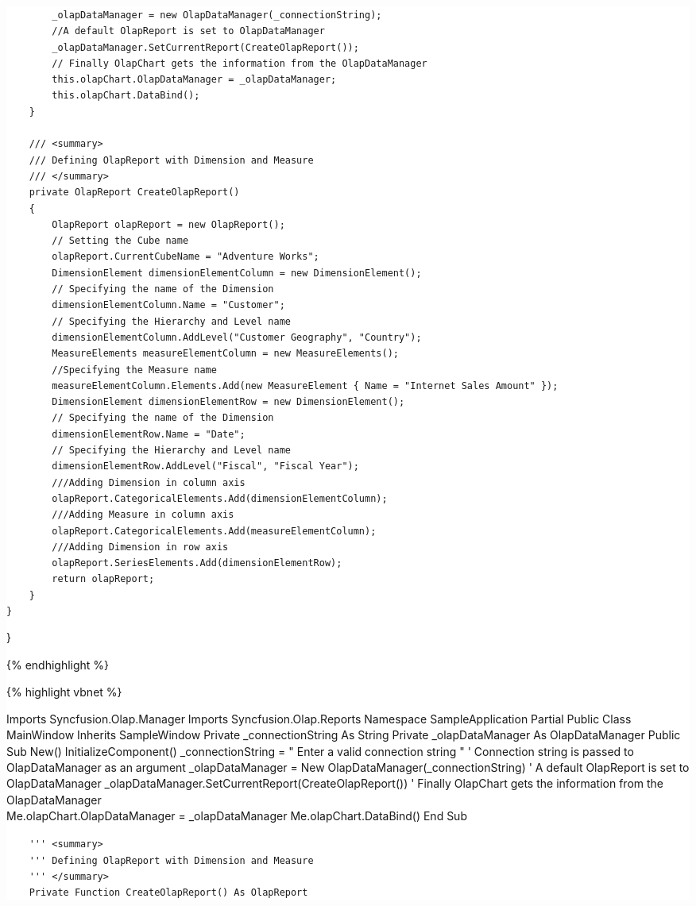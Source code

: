 			_olapDataManager = new OlapDataManager(_connectionString);
			//A default OlapReport is set to OlapDataManager
			_olapDataManager.SetCurrentReport(CreateOlapReport());
			// Finally OlapChart gets the information from the OlapDataManager
			this.olapChart.OlapDataManager = _olapDataManager;
			this.olapChart.DataBind();
		}
            
		/// <summary>
		/// Defining OlapReport with Dimension and Measure
		/// </summary>
		private OlapReport CreateOlapReport()
		{
			OlapReport olapReport = new OlapReport();
			// Setting the Cube name
			olapReport.CurrentCubeName = "Adventure Works";
			DimensionElement dimensionElementColumn = new DimensionElement();
			// Specifying the name of the Dimension
			dimensionElementColumn.Name = "Customer";
			// Specifying the Hierarchy and Level name
			dimensionElementColumn.AddLevel("Customer Geography", "Country");
			MeasureElements measureElementColumn = new MeasureElements();
			//Specifying the Measure name
			measureElementColumn.Elements.Add(new MeasureElement { Name = "Internet Sales Amount" });
			DimensionElement dimensionElementRow = new DimensionElement();
			// Specifying the name of the Dimension
			dimensionElementRow.Name = "Date";
			// Specifying the Hierarchy and Level name
			dimensionElementRow.AddLevel("Fiscal", "Fiscal Year");
			///Adding Dimension in column axis
			olapReport.CategoricalElements.Add(dimensionElementColumn);
			///Adding Measure in column axis
			olapReport.CategoricalElements.Add(measureElementColumn);
			///Adding Dimension in row axis
			olapReport.SeriesElements.Add(dimensionElementRow);
			return olapReport;
		}
	}
}

{% endhighlight %}
   
{% highlight vbnet %}   
	
Imports Syncfusion.Olap.Manager
Imports Syncfusion.Olap.Reports
Namespace SampleApplication
	Partial Public Class MainWindow Inherits SampleWindow
		Private _connectionString As String
		Private _olapDataManager As OlapDataManager
		Public Sub New()
			InitializeComponent()
			_connectionString = " Enter a valid connection string "
			' Connection string is passed to OlapDataManager as an argument
			_olapDataManager = New OlapDataManager(_connectionString)
			' A default OlapReport is set to OlapDataManager
			_olapDataManager.SetCurrentReport(CreateOlapReport())
			' Finally OlapChart gets the information from the OlapDataManager		
			Me.olapChart.OlapDataManager = _olapDataManager
			Me.olapChart.DataBind()
		End Sub
        
		''' <summary>
		''' Defining OlapReport with Dimension and Measure
		''' </summary>
		Private Function CreateOlapReport() As OlapReport